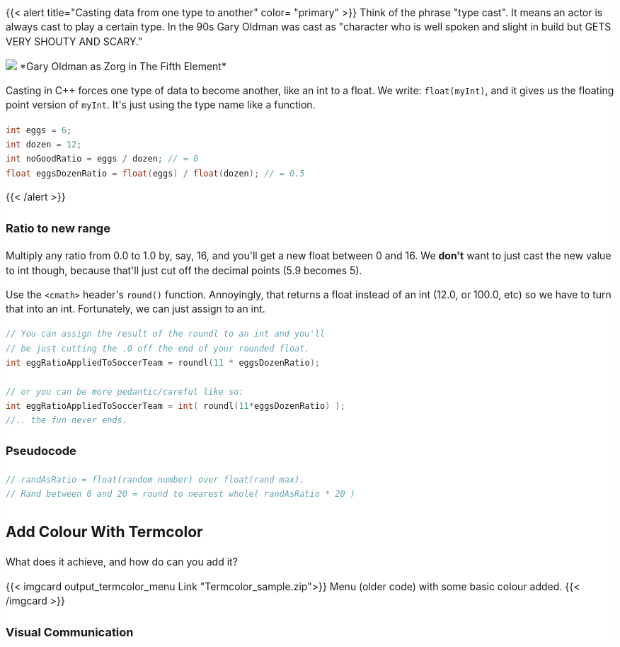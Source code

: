 {{< alert title="Casting data from one type to another" color= "primary" >}}
Think of the phrase "type cast". It means an actor is always cast to play a certain type. In the 90s Gary Oldman was cast as "character who is well spoken and slight in build but GETS VERY SHOUTY AND SCARY."  

<img src="oldman_zorg.jpg" height=400 />  
*Gary Oldman as Zorg in The Fifth Element*

Casting in C++ forces one type of data to become another, like an int to a float. We write: `float(myInt)`, and it gives us the floating point version of `myInt`. It's just using the type name like a function.

```cpp
int eggs = 6;
int dozen = 12;
int noGoodRatio = eggs / dozen; // = 0
float eggsDozenRatio = float(eggs) / float(dozen); // = 0.5
```
{{< /alert >}}

### Ratio to new range

Multiply any ratio from 0.0 to 1.0 by, say, 16, and you'll get a new float between 0 and 16. We **don't** want to just cast the new value to int though, because that'll just cut off the decimal points (5.9 becomes 5). 

Use the `<cmath>` header's `round()` function. Annoyingly, that returns a float instead of an int (12.0, or 100.0, etc) so we have to turn that into an int. Fortunately, we can just assign to an int.

```cpp
// You can assign the result of the roundl to an int and you'll
// be just cutting the .0 off the end of your rounded float.
int eggRatioAppliedToSoccerTeam = roundl(11 * eggsDozenRatio);

// or you can be more pedantic/careful like so:
int eggRatioAppliedToSoccerTeam = int( roundl(11*eggsDozenRatio) );
//.. the fun never ends.
```

### Pseudocode

```cpp
// randAsRatio = float(random number) over float(rand max).
// Rand between 0 and 20 = round to nearest whole( randAsRatio * 20 )
```

## Add Colour With Termcolor

What does it achieve, and how do can you add it?

{{< imgcard output_termcolor_menu Link "Termcolor_sample.zip">}}
Menu (older code) with some basic colour added.
{{< /imgcard >}}

### Visual Communication
